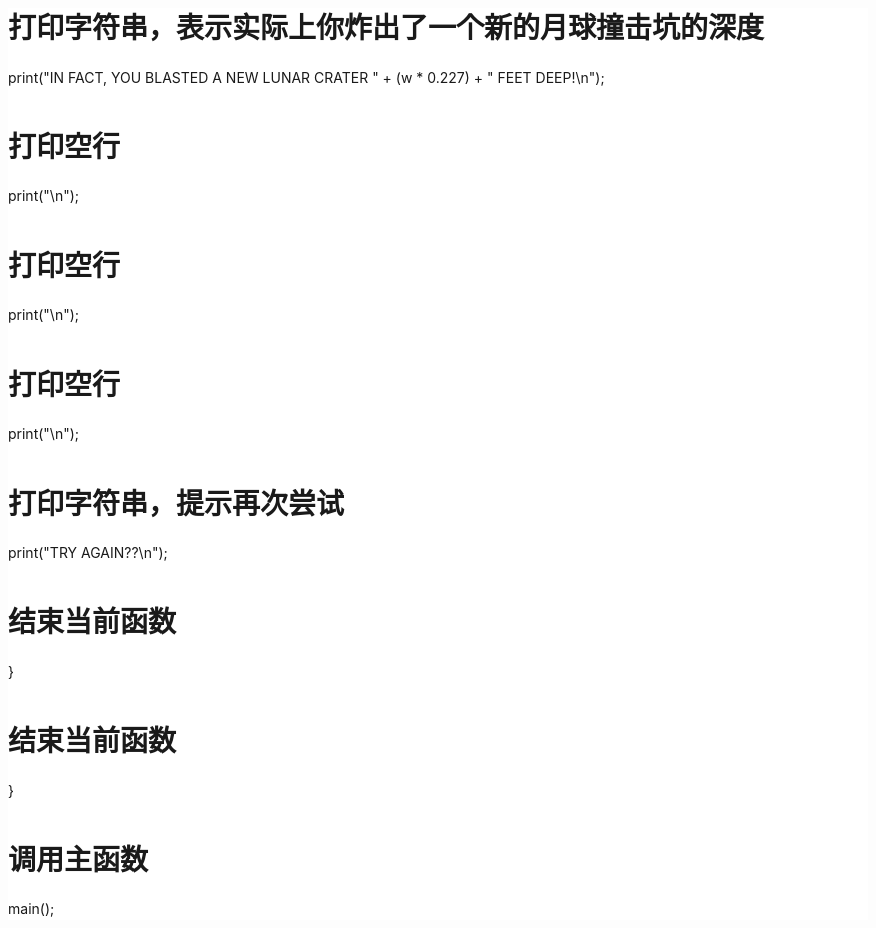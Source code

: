 # 打印字符串，表示实际上你炸出了一个新的月球撞击坑的深度
print("IN FACT, YOU BLASTED A NEW LUNAR CRATER " + (w * 0.227) + " FEET DEEP!\n");
# 打印空行
print("\n");
# 打印空行
print("\n");
# 打印空行
print("\n");
# 打印字符串，提示再次尝试
print("TRY AGAIN??\n");
# 结束当前函数
}
# 结束当前函数
}

# 调用主函数
main();
```